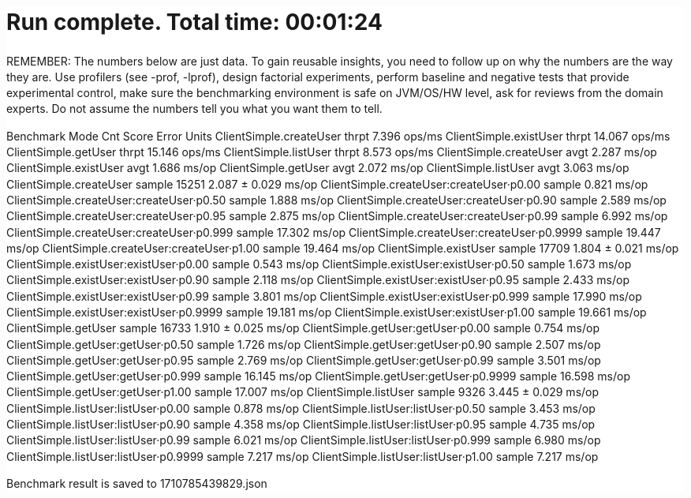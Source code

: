 # Run complete. Total time: 00:01:24

REMEMBER: The numbers below are just data. To gain reusable insights, you need to follow up on
why the numbers are the way they are. Use profilers (see -prof, -lprof), design factorial
experiments, perform baseline and negative tests that provide experimental control, make sure
the benchmarking environment is safe on JVM/OS/HW level, ask for reviews from the domain experts.
Do not assume the numbers tell you what you want them to tell.

Benchmark                                     Mode    Cnt   Score   Error   Units
ClientSimple.createUser                      thrpt          7.396          ops/ms
ClientSimple.existUser                       thrpt         14.067          ops/ms
ClientSimple.getUser                         thrpt         15.146          ops/ms
ClientSimple.listUser                        thrpt          8.573          ops/ms
ClientSimple.createUser                       avgt          2.287           ms/op
ClientSimple.existUser                        avgt          1.686           ms/op
ClientSimple.getUser                          avgt          2.072           ms/op
ClientSimple.listUser                         avgt          3.063           ms/op
ClientSimple.createUser                     sample  15251   2.087 ± 0.029   ms/op
ClientSimple.createUser:createUser·p0.00    sample          0.821           ms/op
ClientSimple.createUser:createUser·p0.50    sample          1.888           ms/op
ClientSimple.createUser:createUser·p0.90    sample          2.589           ms/op
ClientSimple.createUser:createUser·p0.95    sample          2.875           ms/op
ClientSimple.createUser:createUser·p0.99    sample          6.992           ms/op
ClientSimple.createUser:createUser·p0.999   sample         17.302           ms/op
ClientSimple.createUser:createUser·p0.9999  sample         19.447           ms/op
ClientSimple.createUser:createUser·p1.00    sample         19.464           ms/op
ClientSimple.existUser                      sample  17709   1.804 ± 0.021   ms/op
ClientSimple.existUser:existUser·p0.00      sample          0.543           ms/op
ClientSimple.existUser:existUser·p0.50      sample          1.673           ms/op
ClientSimple.existUser:existUser·p0.90      sample          2.118           ms/op
ClientSimple.existUser:existUser·p0.95      sample          2.433           ms/op
ClientSimple.existUser:existUser·p0.99      sample          3.801           ms/op
ClientSimple.existUser:existUser·p0.999     sample         17.990           ms/op
ClientSimple.existUser:existUser·p0.9999    sample         19.181           ms/op
ClientSimple.existUser:existUser·p1.00      sample         19.661           ms/op
ClientSimple.getUser                        sample  16733   1.910 ± 0.025   ms/op
ClientSimple.getUser:getUser·p0.00          sample          0.754           ms/op
ClientSimple.getUser:getUser·p0.50          sample          1.726           ms/op
ClientSimple.getUser:getUser·p0.90          sample          2.507           ms/op
ClientSimple.getUser:getUser·p0.95          sample          2.769           ms/op
ClientSimple.getUser:getUser·p0.99          sample          3.501           ms/op
ClientSimple.getUser:getUser·p0.999         sample         16.145           ms/op
ClientSimple.getUser:getUser·p0.9999        sample         16.598           ms/op
ClientSimple.getUser:getUser·p1.00          sample         17.007           ms/op
ClientSimple.listUser                       sample   9326   3.445 ± 0.029   ms/op
ClientSimple.listUser:listUser·p0.00        sample          0.878           ms/op
ClientSimple.listUser:listUser·p0.50        sample          3.453           ms/op
ClientSimple.listUser:listUser·p0.90        sample          4.358           ms/op
ClientSimple.listUser:listUser·p0.95        sample          4.735           ms/op
ClientSimple.listUser:listUser·p0.99        sample          6.021           ms/op
ClientSimple.listUser:listUser·p0.999       sample          6.980           ms/op
ClientSimple.listUser:listUser·p0.9999      sample          7.217           ms/op
ClientSimple.listUser:listUser·p1.00        sample          7.217           ms/op

Benchmark result is saved to 1710785439829.json

